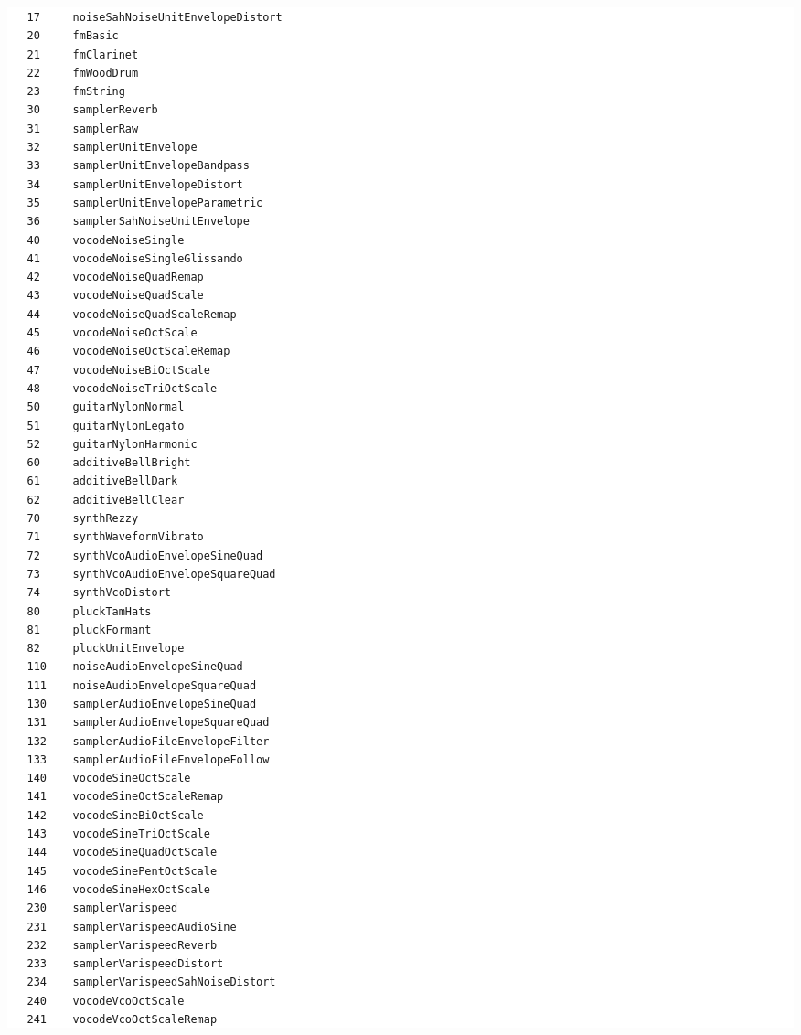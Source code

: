 ```
   17     noiseSahNoiseUnitEnvelopeDistort 
   20     fmBasic                          
   21     fmClarinet                       
   22     fmWoodDrum                       
   23     fmString                         
   30     samplerReverb                    
   31     samplerRaw                       
   32     samplerUnitEnvelope              
   33     samplerUnitEnvelopeBandpass      
   34     samplerUnitEnvelopeDistort       
   35     samplerUnitEnvelopeParametric    
   36     samplerSahNoiseUnitEnvelope      
   40     vocodeNoiseSingle                
   41     vocodeNoiseSingleGlissando       
   42     vocodeNoiseQuadRemap             
   43     vocodeNoiseQuadScale             
   44     vocodeNoiseQuadScaleRemap        
   45     vocodeNoiseOctScale              
   46     vocodeNoiseOctScaleRemap         
   47     vocodeNoiseBiOctScale            
   48     vocodeNoiseTriOctScale           
   50     guitarNylonNormal                
   51     guitarNylonLegato                
   52     guitarNylonHarmonic              
   60     additiveBellBright               
   61     additiveBellDark                 
   62     additiveBellClear                
   70     synthRezzy                       
   71     synthWaveformVibrato             
   72     synthVcoAudioEnvelopeSineQuad    
   73     synthVcoAudioEnvelopeSquareQuad  
   74     synthVcoDistort                  
   80     pluckTamHats                     
   81     pluckFormant                     
   82     pluckUnitEnvelope                
   110    noiseAudioEnvelopeSineQuad       
   111    noiseAudioEnvelopeSquareQuad     
   130    samplerAudioEnvelopeSineQuad     
   131    samplerAudioEnvelopeSquareQuad   
   132    samplerAudioFileEnvelopeFilter   
   133    samplerAudioFileEnvelopeFollow   
   140    vocodeSineOctScale               
   141    vocodeSineOctScaleRemap          
   142    vocodeSineBiOctScale             
   143    vocodeSineTriOctScale            
   144    vocodeSineQuadOctScale           
   145    vocodeSinePentOctScale           
   146    vocodeSineHexOctScale            
   230    samplerVarispeed                 
   231    samplerVarispeedAudioSine        
   232    samplerVarispeedReverb           
   233    samplerVarispeedDistort          
   234    samplerVarispeedSahNoiseDistort  
   240    vocodeVcoOctScale                
   241    vocodeVcoOctScaleRemap    
```
